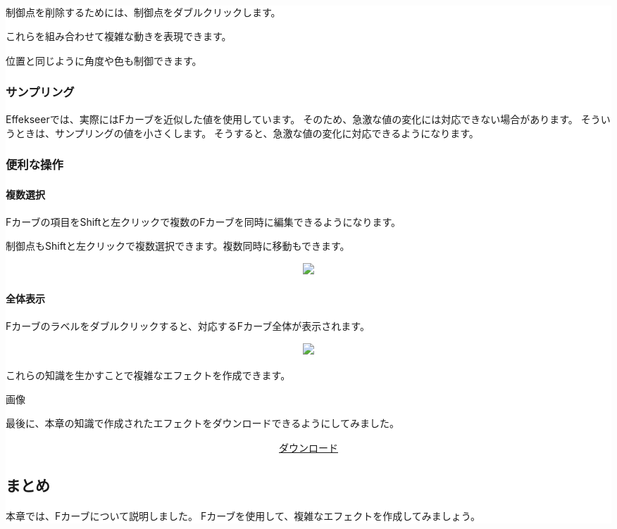 制御点を削除するためには、制御点をダブルクリックします。

これらを組み合わせて複雑な動きを表現できます。

位置と同じように角度や色も制御できます。

### サンプリング

Effekseerでは、実際にはFカーブを近似した値を使用しています。
そのため、急激な値の変化には対応できない場合があります。
そういうときは、サンプリングの値を小さくします。
そうすると、急激な値の変化に対応できるようになります。

### 便利な操作

#### 複数選択

Fカーブの項目をShiftと左クリックで複数のFカーブを同時に編集できるようになります。

制御点もShiftと左クリックで複数選択できます。複数同時に移動もできます。

<div align="center">
<img src="../../img/Tutorial/12/multi_en.png" width="80%">
</div>

#### 全体表示

Fカーブのラベルをダブルクリックすると、対応するFカーブ全体が表示されます。

<div align="center">
<img src="../../img/Tutorial/12/show_entire.png" width="80%">
</div>

これらの知識を生かすことで複雑なエフェクトを作成できます。

画像

最後に、本章の知識で作成されたエフェクトをダウンロードできるようにしてみました。

<div align="center">
<a href = "../../Sample/11_02_Sample.zip">ダウンロード</a>
</div>

## まとめ

本章では、Fカーブについて説明しました。
Fカーブを使用して、複雑なエフェクトを作成してみましょう。

</div>
